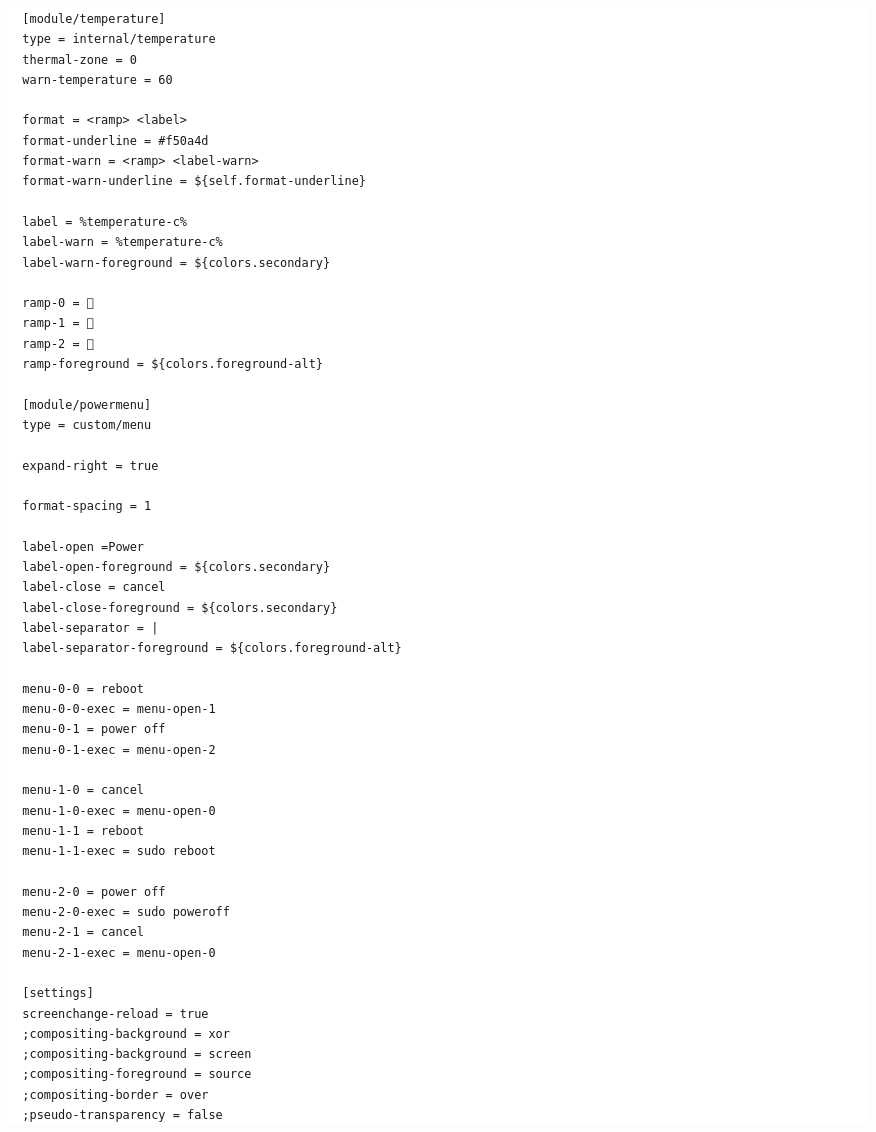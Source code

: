      [module/temperature]
      type = internal/temperature
      thermal-zone = 0
      warn-temperature = 60

      format = <ramp> <label>
      format-underline = #f50a4d
      format-warn = <ramp> <label-warn>
      format-warn-underline = ${self.format-underline}

      label = %temperature-c%
      label-warn = %temperature-c%
      label-warn-foreground = ${colors.secondary}

      ramp-0 = 
      ramp-1 = 
      ramp-2 = 
      ramp-foreground = ${colors.foreground-alt}

      [module/powermenu]
      type = custom/menu

      expand-right = true

      format-spacing = 1

      label-open =Power
      label-open-foreground = ${colors.secondary}
      label-close = cancel
      label-close-foreground = ${colors.secondary}
      label-separator = |
      label-separator-foreground = ${colors.foreground-alt}

      menu-0-0 = reboot
      menu-0-0-exec = menu-open-1
      menu-0-1 = power off
      menu-0-1-exec = menu-open-2

      menu-1-0 = cancel
      menu-1-0-exec = menu-open-0
      menu-1-1 = reboot
      menu-1-1-exec = sudo reboot

      menu-2-0 = power off
      menu-2-0-exec = sudo poweroff
      menu-2-1 = cancel
      menu-2-1-exec = menu-open-0

      [settings]
      screenchange-reload = true
      ;compositing-background = xor
      ;compositing-background = screen
      ;compositing-foreground = source
      ;compositing-border = over
      ;pseudo-transparency = false
